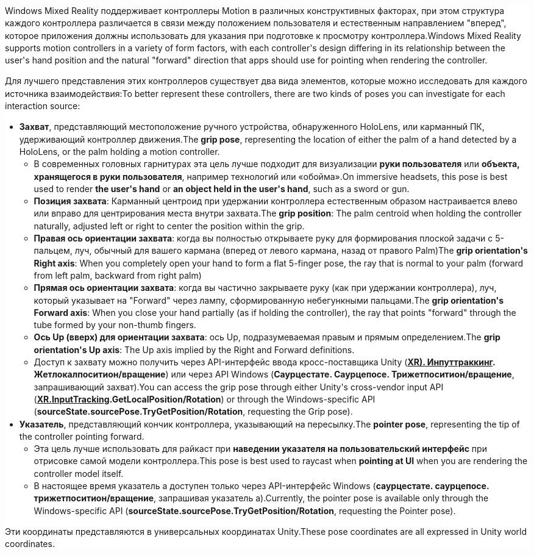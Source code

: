 <span data-ttu-id="e79f3-185">Windows Mixed Reality поддерживает контроллеры Motion в различных конструктивных факторах, при этом структура каждого контроллера различается в связи между положением пользователя и естественным направлением "вперед", которое приложения должны использовать для указания при подготовке к просмотру контроллера.</span><span class="sxs-lookup"><span data-stu-id="e79f3-185">Windows Mixed Reality supports motion controllers in a variety of form factors, with each controller's design differing in its relationship between the user's hand position and the natural "forward" direction that apps should use for pointing when rendering the controller.</span></span>

<span data-ttu-id="e79f3-186">Для лучшего представления этих контроллеров существует два вида элементов, которые можно исследовать для каждого источника взаимодействия:</span><span class="sxs-lookup"><span data-stu-id="e79f3-186">To better represent these controllers, there are two kinds of poses you can investigate for each interaction source:</span></span>

* <span data-ttu-id="e79f3-187">**Захват**, представляющий местоположение ручного устройства, обнаруженного HoloLens, или карманный ПК, удерживающий контроллер движения.</span><span class="sxs-lookup"><span data-stu-id="e79f3-187">The **grip pose**, representing the location of either the palm of a hand detected by a HoloLens, or the palm holding a motion controller.</span></span>
    * <span data-ttu-id="e79f3-188">В современных головных гарнитурах эта цель лучше подходит для визуализации **руки пользователя** или **объекта, хранящегося в руки пользователя**, например технологий или «обойма».</span><span class="sxs-lookup"><span data-stu-id="e79f3-188">On immersive headsets, this pose is best used to render **the user's hand** or **an object held in the user's hand**, such as a sword or gun.</span></span>
    * <span data-ttu-id="e79f3-189">**Позиция захвата**: Карманный центроид при удержании контроллера естественным образом настраивается влево или вправо для центрирования места внутри захвата.</span><span class="sxs-lookup"><span data-stu-id="e79f3-189">The **grip position**: The palm centroid when holding the controller naturally, adjusted left or right to center the position within the grip.</span></span>
    * <span data-ttu-id="e79f3-190">**Правая ось ориентации захвата**: когда вы полностью открываете руку для формирования плоской задачи с 5-пальцем, луч, обычный для вашего кармана (вперед от левого кармана, назад от правого Palm)</span><span class="sxs-lookup"><span data-stu-id="e79f3-190">The **grip orientation's Right axis**: When you completely open your hand to form a flat 5-finger pose, the ray that is normal to your palm (forward from left palm, backward from right palm)</span></span>
    * <span data-ttu-id="e79f3-191">**Прямая ось ориентации захвата**: когда вы частично закрываете руку (как при удержании контроллера), луч, который указывает на "Forward" через лампу, сформированную небегункными пальцами.</span><span class="sxs-lookup"><span data-stu-id="e79f3-191">The **grip orientation's Forward axis**: When you close your hand partially (as if holding the controller), the ray that points "forward" through the tube formed by your non-thumb fingers.</span></span>
    * <span data-ttu-id="e79f3-192">**Ось Up (вверх) для ориентации захвата**: ось Up, подразумеваемая правым и прямым определением.</span><span class="sxs-lookup"><span data-stu-id="e79f3-192">The **grip orientation's Up axis**: The Up axis implied by the Right and Forward definitions.</span></span>
    * <span data-ttu-id="e79f3-193">Доступ к захвату можно получить через API-интерфейс ввода кросс-поставщика Unity (**[XR). Инпуттраккинг](https://docs.unity3d.com/ScriptReference/XR.InputTracking.html). Жетлокалпоситион/вращение**) или через API Windows (**Саурцестате. Саурцепосе. Трижетпоситион/вращение**, запрашивающий захват).</span><span class="sxs-lookup"><span data-stu-id="e79f3-193">You can access the grip pose through either Unity's cross-vendor input API (**[XR.InputTracking](https://docs.unity3d.com/ScriptReference/XR.InputTracking.html).GetLocalPosition/Rotation**) or through the Windows-specific API (**sourceState.sourcePose.TryGetPosition/Rotation**, requesting the Grip pose).</span></span>
* <span data-ttu-id="e79f3-194">**Указатель**, представляющий кончик контроллера, указывающий на пересылку.</span><span class="sxs-lookup"><span data-stu-id="e79f3-194">The **pointer pose**, representing the tip of the controller pointing forward.</span></span>
    * <span data-ttu-id="e79f3-195">Эта цель лучше использовать для райкаст при **наведении указателя на пользовательский интерфейс** при отрисовке самой модели контроллера.</span><span class="sxs-lookup"><span data-stu-id="e79f3-195">This pose is best used to raycast when **pointing at UI** when you are rendering the controller model itself.</span></span>
    * <span data-ttu-id="e79f3-196">В настоящее время указатель a доступен только через API-интерфейс Windows (**саурцестате. саурцепосе. трижетпоситион/вращение**, запрашивая указатель a).</span><span class="sxs-lookup"><span data-stu-id="e79f3-196">Currently, the pointer pose is available only through the Windows-specific API (**sourceState.sourcePose.TryGetPosition/Rotation**, requesting the Pointer pose).</span></span>

<span data-ttu-id="e79f3-197">Эти координаты представляются в универсальных координатах Unity.</span><span class="sxs-lookup"><span data-stu-id="e79f3-197">These pose coordinates are all expressed in Unity world coordinates.</span></span>
